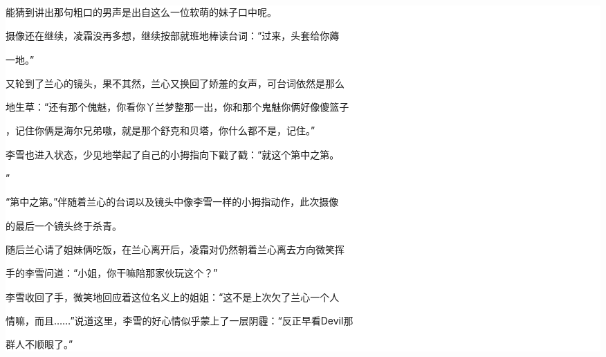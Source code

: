 能猜到讲出那句粗口的男声是出自这么一位软萌的妹子口中呢。

摄像还在继续，凌霜没再多想，继续按部就班地棒读台词：“过来，头套给你薅

一地。”

又轮到了兰心的镜头，果不其然，兰心又换回了娇羞的女声，可台词依然是那么

地生草：“还有那个傀魅，你看你丫兰梦整那一出，你和那个鬼魅你俩好像傻篮子

，记住你俩是海尔兄弟嗷，就是那个舒克和贝塔，你什么都不是，记住。”

李雪也进入状态，少见地举起了自己的小拇指向下戳了戳：“就这个第中之第。

”

“第中之第。”伴随着兰心的台词以及镜头中像李雪一样的小拇指动作，此次摄像

的最后一个镜头终于杀青。

随后兰心请了姐妹俩吃饭，在兰心离开后，凌霜对仍然朝着兰心离去方向微笑挥

手的李雪问道：“小姐，你干嘛陪那家伙玩这个？”

李雪收回了手，微笑地回应着这位名义上的姐姐：“这不是上次欠了兰心一个人

情嘛，而且……”说道这里，李雪的好心情似乎蒙上了一层阴霾：“反正早看Devil那

群人不顺眼了。”


